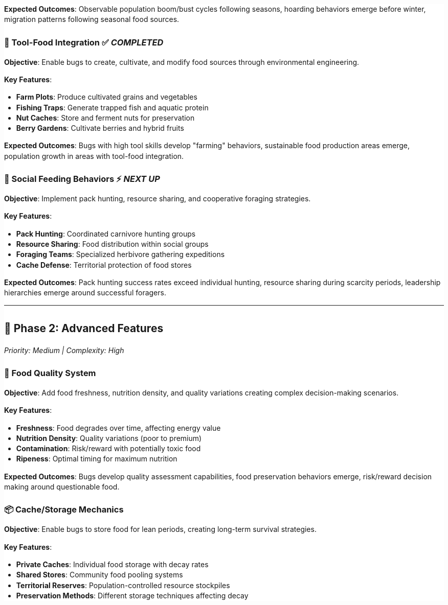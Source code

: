 **Expected Outcomes**: Observable population boom/bust cycles following seasons, hoarding behaviors emerge before winter, migration patterns following seasonal food sources.

### 🔧 Tool-Food Integration ✅ *COMPLETED*
**Objective**: Enable bugs to create, cultivate, and modify food sources through environmental engineering.

**Key Features**:
- **Farm Plots**: Produce cultivated grains and vegetables
- **Fishing Traps**: Generate trapped fish and aquatic protein
- **Nut Caches**: Store and ferment nuts for preservation
- **Berry Gardens**: Cultivate berries and hybrid fruits

**Expected Outcomes**: Bugs with high tool skills develop "farming" behaviors, sustainable food production areas emerge, population growth in areas with tool-food integration.

### 🤝 Social Feeding Behaviors ⚡ *NEXT UP*
**Objective**: Implement pack hunting, resource sharing, and cooperative foraging strategies.

**Key Features**:
- **Pack Hunting**: Coordinated carnivore hunting groups
- **Resource Sharing**: Food distribution within social groups
- **Foraging Teams**: Specialized herbivore gathering expeditions
- **Cache Defense**: Territorial protection of food stores

**Expected Outcomes**: Pack hunting success rates exceed individual hunting, resource sharing during scarcity periods, leadership hierarchies emerge around successful foragers.

---

## 🔬 **Phase 2: Advanced Features**
*Priority: Medium | Complexity: High*

### 🌟 Food Quality System
**Objective**: Add food freshness, nutrition density, and quality variations creating complex decision-making scenarios.

**Key Features**:
- **Freshness**: Food degrades over time, affecting energy value
- **Nutrition Density**: Quality variations (poor to premium)
- **Contamination**: Risk/reward with potentially toxic food
- **Ripeness**: Optimal timing for maximum nutrition

**Expected Outcomes**: Bugs develop quality assessment capabilities, food preservation behaviors emerge, risk/reward decision making around questionable food.

### 📦 Cache/Storage Mechanics
**Objective**: Enable bugs to store food for lean periods, creating long-term survival strategies.

**Key Features**:
- **Private Caches**: Individual food storage with decay rates
- **Shared Stores**: Community food pooling systems
- **Territorial Reserves**: Population-controlled resource stockpiles
- **Preservation Methods**: Different storage techniques affecting decay
